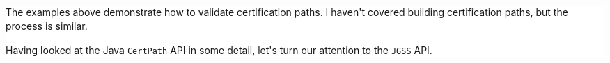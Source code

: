 The examples above demonstrate how to validate certification paths. I haven't covered building certification paths, but the process is similar.

Having looked at the Java `CertPath` API in some detail, let's turn our attention to the `JGSS` API.













